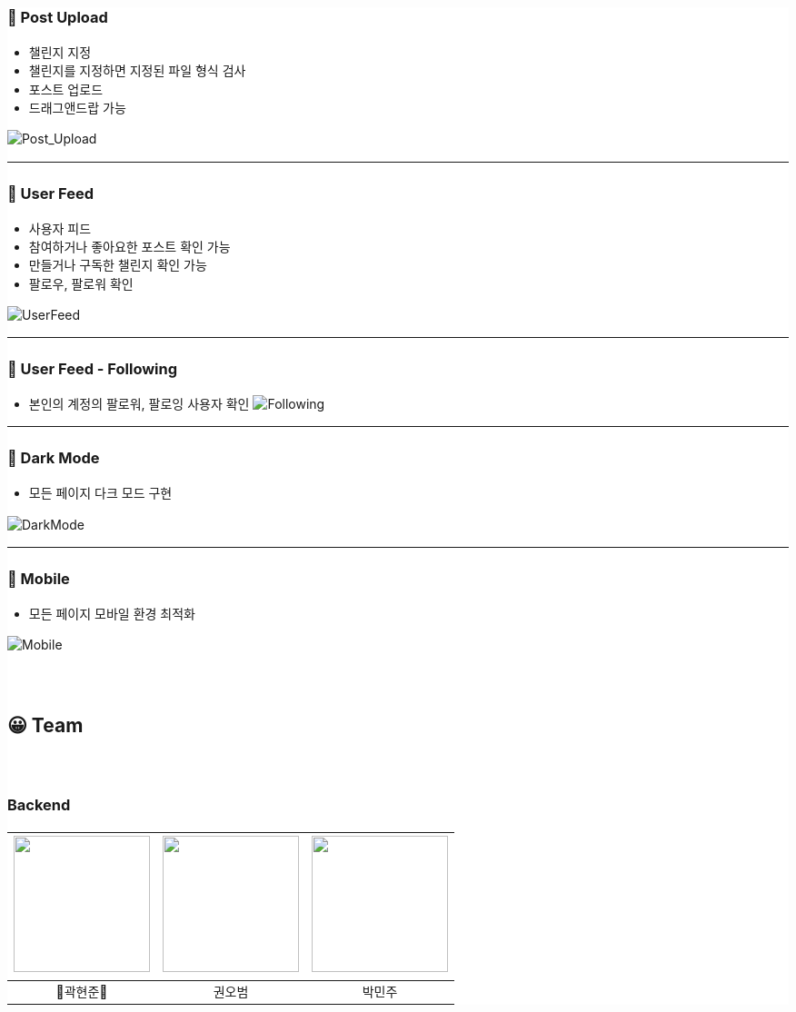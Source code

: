 
### 📌 Post Upload
- 챌린지 지정
- 챌린지를 지정하면 지정된 파일 형식 검사
- 포스트 업로드
- 드래그앤드랍 가능

![Post_Upload](https://user-images.githubusercontent.com/53832553/154306940-5e1aedd8-4f07-4638-91ae-142249120df9.png)

---

### 📌 User Feed
- 사용자 피드
- 참여하거나 좋아요한 포스트 확인 가능
- 만들거나 구독한 챌린지 확인 가능
- 팔로우, 팔로워 확인

![UserFeed](https://user-images.githubusercontent.com/53832553/154307634-d8e5e74a-b74f-47e8-ad4f-13d557e77501.png)

---

### 📌 User Feed - Following
- 본인의 계정의 팔로워, 팔로잉 사용자 확인
![Following](https://user-images.githubusercontent.com/53832553/154600643-cad18a4d-1a13-4a8e-9630-cfd8fbe2fe32.png)

---

### 📌 Dark Mode
- 모든 페이지 다크 모드 구현

![DarkMode](https://user-images.githubusercontent.com/53832553/154602066-8c30127d-1fac-492d-8a56-f314a692e769.png)

---

### 📌 Mobile
- 모든 페이지 모바일 환경 최적화

![Mobile](https://user-images.githubusercontent.com/53832553/154430821-c5c7e9a7-2de8-4c41-b251-5c7c66a2aaad.png)

<br>

## 😀 Team
<br>

### Backend
|<img src="https://user-images.githubusercontent.com/53832553/154294418-3be4d2dd-81f5-4376-84a7-89c037ed73f2.png"  width="150" height="150"/>|<img src="https://user-images.githubusercontent.com/53832553/154294666-905e7da1-b8fd-463d-aba8-84b243a71acc.png"  width="150" height="150"/>|<img src="https://user-images.githubusercontent.com/53832553/154294596-5cfd74c8-0b0d-4d12-b965-6395d2949c09.png"  width="150" height="150"/>|
|:---:|:---:|:---:|
|👑곽현준👑|권오범|박민주|
